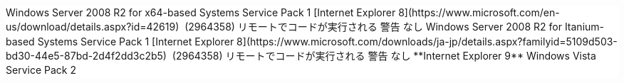 </td>
</tr>
<tr>
<td style="border:1px solid black;">
Windows Server 2008 R2 for x64-based Systems Service Pack 1

</td>
<td style="border:1px solid black;">
[Internet Explorer 8](https://www.microsoft.com/en-us/download/details.aspx?id=42619)   
(2964358)

</td>
<td style="border:1px solid black;">
リモートでコードが実行される

</td>
<td style="border:1px solid black;">
警告

</td>
<td style="border:1px solid black;">
なし

</td>
</tr>
<tr>
<td style="border:1px solid black;">
Windows Server 2008 R2 for Itanium-based Systems Service Pack 1

</td>
<td style="border:1px solid black;">
[Internet Explorer 8](https://www.microsoft.com/downloads/ja-jp/details.aspx?familyid=5109d503-bd30-44e5-87bd-2d4f2dd3c2b5)   
(2964358)

</td>
<td style="border:1px solid black;">
リモートでコードが実行される

</td>
<td style="border:1px solid black;">
警告

</td>
<td style="border:1px solid black;">
なし

</td>
</tr>
<tr>
<td style="border:1px solid black;" colspan="5">
**Internet Explorer 9**

</td>
</tr>
<tr>
<td style="border:1px solid black;">
Windows Vista Service Pack 2
